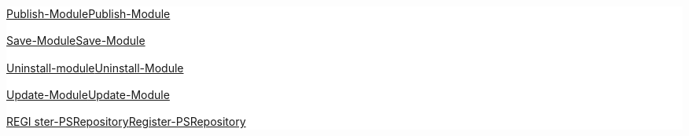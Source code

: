 [<span data-ttu-id="0c70b-238">Publish-Module</span><span class="sxs-lookup"><span data-stu-id="0c70b-238">Publish-Module</span></span>](Publish-Module.md)

[<span data-ttu-id="0c70b-239">Save-Module</span><span class="sxs-lookup"><span data-stu-id="0c70b-239">Save-Module</span></span>](Save-Module.md)

[<span data-ttu-id="0c70b-240">Uninstall-module</span><span class="sxs-lookup"><span data-stu-id="0c70b-240">Uninstall-Module</span></span>](Uninstall-Module.md)

[<span data-ttu-id="0c70b-241">Update-Module</span><span class="sxs-lookup"><span data-stu-id="0c70b-241">Update-Module</span></span>](Update-Module.md)

[<span data-ttu-id="0c70b-242">REGI ster-PSRepository</span><span class="sxs-lookup"><span data-stu-id="0c70b-242">Register-PSRepository</span></span>](Register-PSRepository.md)
